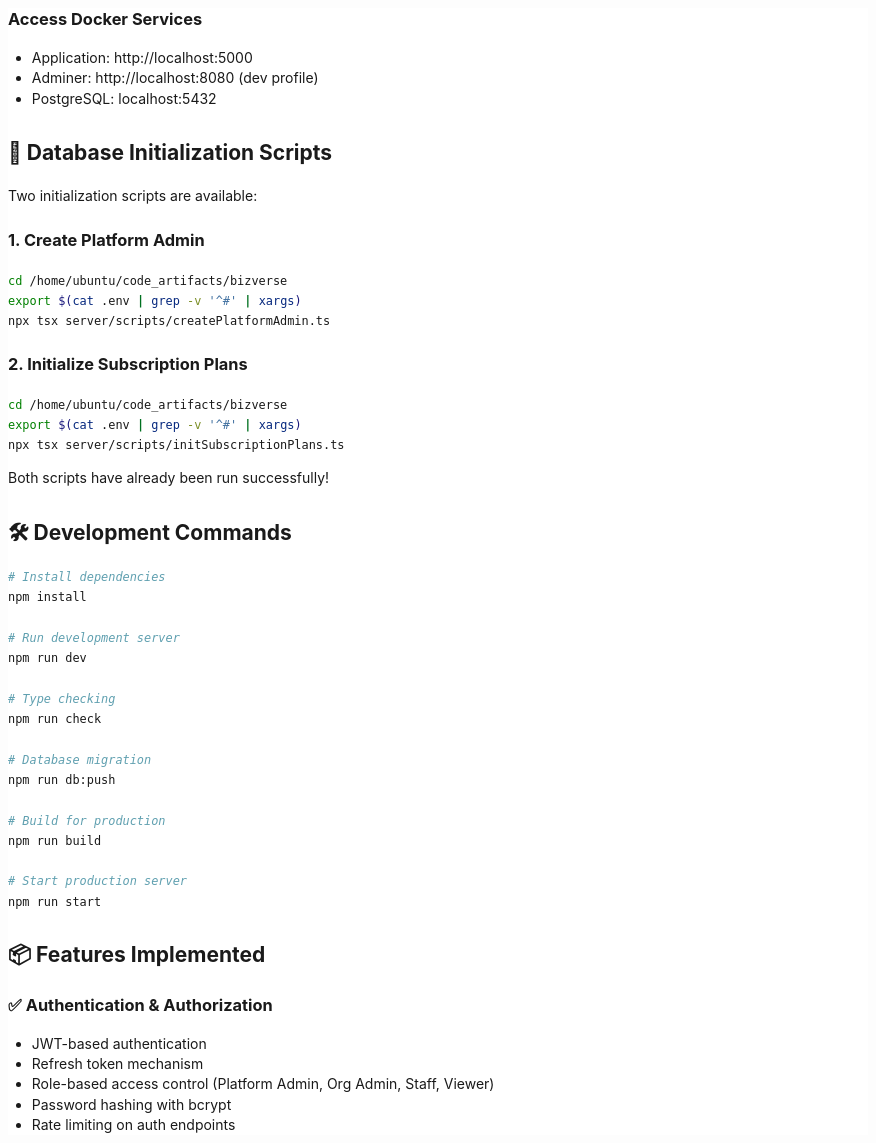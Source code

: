 ### Access Docker Services

- Application: http://localhost:5000
- Adminer: http://localhost:8080 (dev profile)
- PostgreSQL: localhost:5432

## 📝 Database Initialization Scripts

Two initialization scripts are available:

### 1. Create Platform Admin
```bash
cd /home/ubuntu/code_artifacts/bizverse
export $(cat .env | grep -v '^#' | xargs)
npx tsx server/scripts/createPlatformAdmin.ts
```

### 2. Initialize Subscription Plans
```bash
cd /home/ubuntu/code_artifacts/bizverse
export $(cat .env | grep -v '^#' | xargs)
npx tsx server/scripts/initSubscriptionPlans.ts
```

Both scripts have already been run successfully!

## 🛠️ Development Commands

```bash
# Install dependencies
npm install

# Run development server
npm run dev

# Type checking
npm run check

# Database migration
npm run db:push

# Build for production
npm run build

# Start production server
npm run start
```

## 📦 Features Implemented

### ✅ Authentication & Authorization
- JWT-based authentication
- Refresh token mechanism
- Role-based access control (Platform Admin, Org Admin, Staff, Viewer)
- Password hashing with bcrypt
- Rate limiting on auth endpoints
